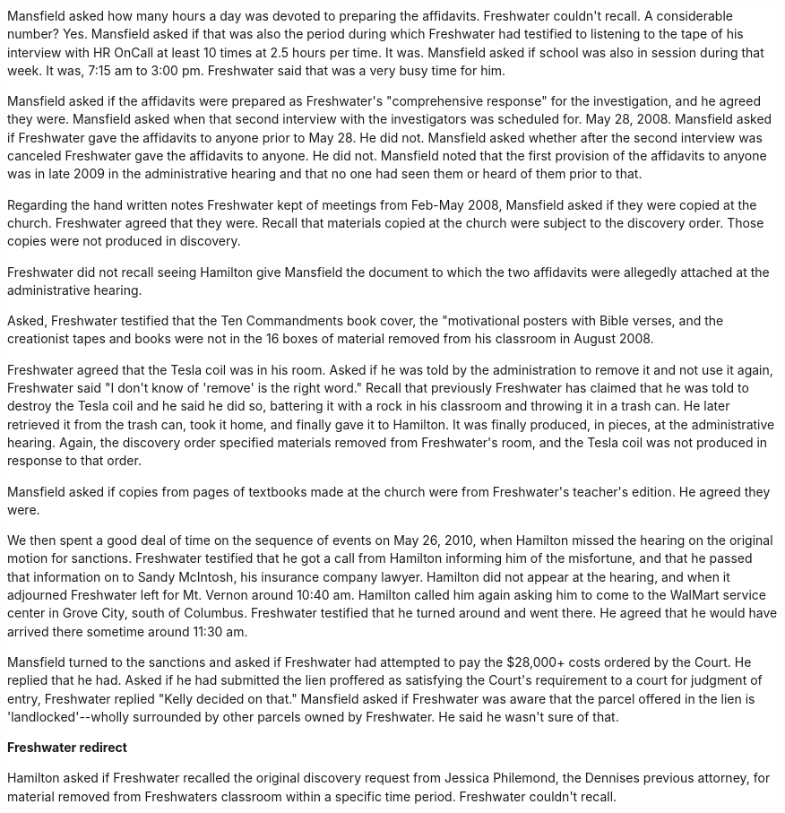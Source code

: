Mansfield asked how many hours a day was devoted to preparing the affidavits.  Freshwater couldn't recall.  A considerable number?  Yes.  Mansfield asked if that was also the period during which Freshwater had testified to listening to the tape of his interview with HR OnCall at least 10 times at 2.5 hours per time.  It was.  Mansfield asked if school was also in session during that week.  It was, 7:15 am to 3:00 pm.  Freshwater said that was a very busy time for him.

Mansfield asked if the affidavits were prepared as Freshwater's "comprehensive response" for the investigation, and he agreed they were.  Mansfield asked when that second interview with the investigators was scheduled for.  May 28, 2008.  Mansfield asked if Freshwater gave the affidavits to anyone prior to May 28.  He did not.  Mansfield asked whether after the second interview was canceled Freshwater gave the affidavits to anyone.  He did not.  Mansfield noted that the first provision of the affidavits to anyone was in late 2009 in the administrative hearing and that no one had seen them or heard of them prior to that.

Regarding the hand written notes Freshwater kept of meetings from Feb-May 2008, Mansfield asked if they were copied at the church.  Freshwater agreed that they were.  Recall that materials copied at the church were subject to the discovery order.  Those copies were not produced in discovery.

Freshwater did not recall seeing Hamilton give Mansfield the document to which the two affidavits were allegedly attached at the administrative hearing.

Asked, Freshwater testified that the Ten Commandments book cover, the "motivational posters with Bible verses, and the creationist tapes and books were not in the 16 boxes of material removed from his classroom in August 2008.

Freshwater agreed that the Tesla coil was in his room.  Asked if he was told by the administration to remove it and not use it again, Freshwater said "I don't know of 'remove' is the right word."  Recall that previously Freshwater has claimed that he was told to destroy the Tesla coil and he said he did so, battering it with a rock in his classroom and throwing it in a trash can.  He later retrieved it from the trash can, took it home, and finally gave it to Hamilton.  It was finally produced, in pieces, at the administrative hearing.  Again, the discovery order specified materials removed from Freshwater's room, and the Tesla coil was not produced in response to that order.

Mansfield asked if copies from pages of textbooks made at the church were from Freshwater's teacher's edition.  He agreed they were.

We then spent a good deal of time on the sequence of events on May 26, 2010, when Hamilton missed the hearing on the original motion for sanctions.  Freshwater testified that he got a call from Hamilton informing him of the misfortune, and that he passed that information on to Sandy McIntosh, his insurance company lawyer.  Hamilton did not appear at the hearing, and when it adjourned Freshwater left for Mt. Vernon around 10:40 am.  Hamilton called him again asking him to come to the WalMart service center in Grove City, south of Columbus.  Freshwater testified that he turned around and went there.  He agreed that he would have arrived there sometime around 11:30 am.

Mansfield turned to the sanctions and asked if Freshwater had attempted to pay the $28,000+ costs ordered by the Court.  He replied that he had.  Asked if he had submitted the lien proffered as satisfying the Court's requirement to a court for judgment of entry, Freshwater replied "Kelly decided on that."  Mansfield asked if Freshwater was aware that the parcel offered in the lien is 'landlocked'--wholly surrounded by other parcels owned by Freshwater.  He said he wasn't sure of that.

**Freshwater redirect**

Hamilton asked if Freshwater recalled the original discovery request from Jessica Philemond, the Dennises previous attorney, for material removed from Freshwaters classroom within a specific time period.  Freshwater couldn't recall.
